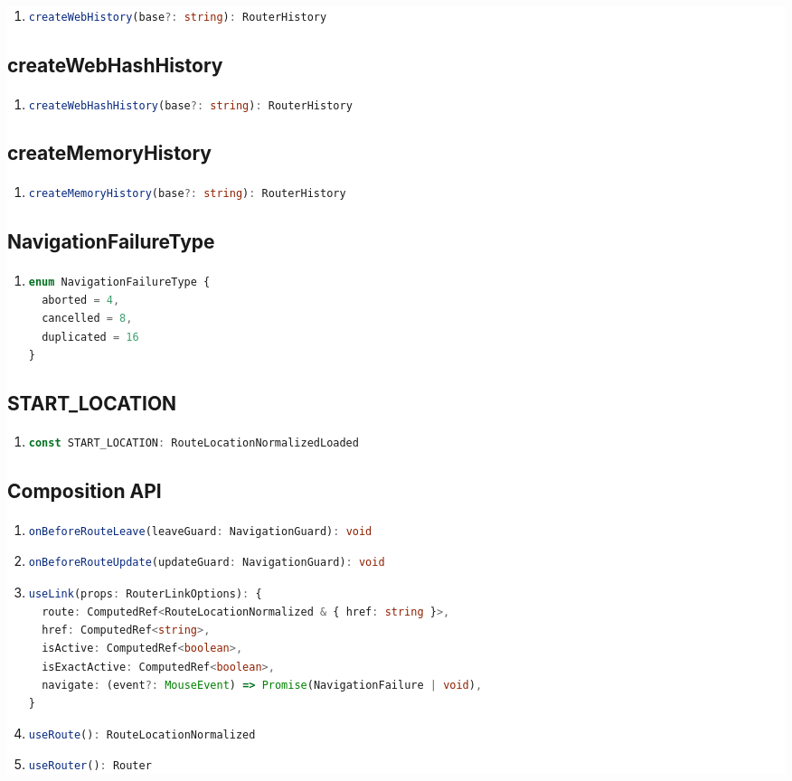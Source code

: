 1. ```typescript
   createWebHistory(base?: string): RouterHistory
   ```

## createWebHashHistory

1. ```typescript
   createWebHashHistory(base?: string): RouterHistory
   ```

## createMemoryHistory

1. ```typescript
   createMemoryHistory(base?: string): RouterHistory
   ```

## NavigationFailureType

1. ```typescript
   enum NavigationFailureType {
     aborted = 4,
     cancelled = 8,
     duplicated = 16
   }
   ```

## START_LOCATION

1. ```typescript
   const START_LOCATION: RouteLocationNormalizedLoaded
   ```

## Composition API

1. ```typescript
   onBeforeRouteLeave(leaveGuard: NavigationGuard): void
   ```
1. ```typescript
   onBeforeRouteUpdate(updateGuard: NavigationGuard): void
   ```
1. ```typescript
   useLink(props: RouterLinkOptions): {
     route: ComputedRef<RouteLocationNormalized & { href: string }>,
     href: ComputedRef<string>,
     isActive: ComputedRef<boolean>,
     isExactActive: ComputedRef<boolean>,
     navigate: (event?: MouseEvent) => Promise(NavigationFailure | void),
   }
   ```
1. ```typescript
   useRoute(): RouteLocationNormalized
   ```
1. ```typescript
   useRouter(): Router
   ```
